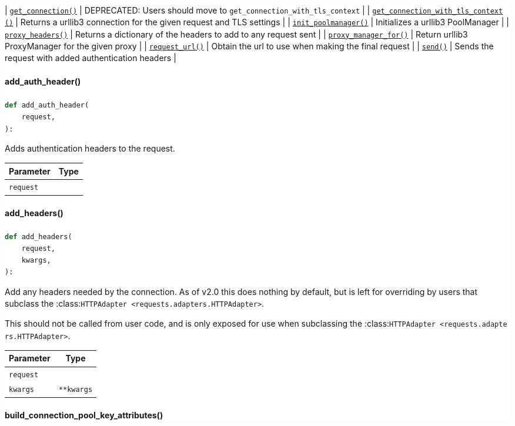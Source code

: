 | [`get_connection()`](#get_connection) | DEPRECATED: Users should move to `get_connection_with_tls_context` |
| [`get_connection_with_tls_context()`](#get_connection_with_tls_context) | Returns a urllib3 connection for the given request and TLS settings |
| [`init_poolmanager()`](#init_poolmanager) | Initializes a urllib3 PoolManager |
| [`proxy_headers()`](#proxy_headers) | Returns a dictionary of the headers to add to any request sent |
| [`proxy_manager_for()`](#proxy_manager_for) | Return urllib3 ProxyManager for the given proxy |
| [`request_url()`](#request_url) | Obtain the url to use when making the final request |
| [`send()`](#send) | Sends the request with added authentication headers |


#### add_auth_header()

```python
def add_auth_header(
    request,
):
```
Adds authentication headers to the request.


| Parameter | Type |
|-|-|
| `request` |  |

#### add_headers()

```python
def add_headers(
    request,
    kwargs,
):
```
Add any headers needed by the connection. As of v2.0 this does
nothing by default, but is left for overriding by users that subclass
the :class:`HTTPAdapter <requests.adapters.HTTPAdapter>`.

This should not be called from user code, and is only exposed for use
when subclassing the
:class:`HTTPAdapter <requests.adapters.HTTPAdapter>`.



| Parameter | Type |
|-|-|
| `request` |  |
| `kwargs` | ``**kwargs`` |

#### build_connection_pool_key_attributes()
